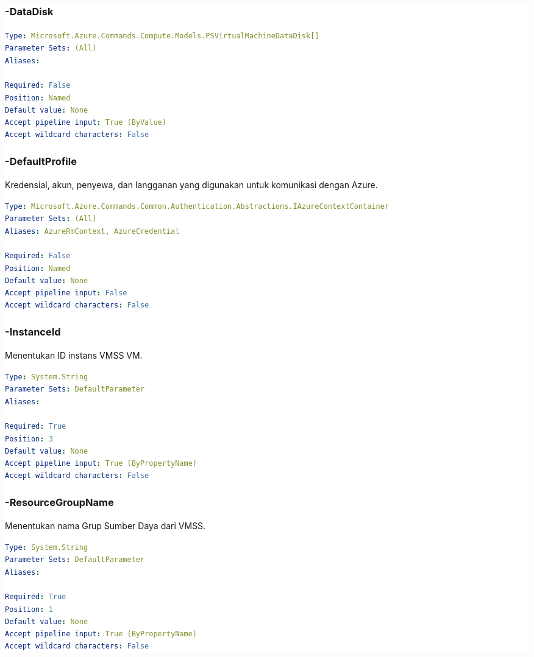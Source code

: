 ### -DataDisk

```yaml
Type: Microsoft.Azure.Commands.Compute.Models.PSVirtualMachineDataDisk[]
Parameter Sets: (All)
Aliases:

Required: False
Position: Named
Default value: None
Accept pipeline input: True (ByValue)
Accept wildcard characters: False
```

### -DefaultProfile
Kredensial, akun, penyewa, dan langganan yang digunakan untuk komunikasi dengan Azure.

```yaml
Type: Microsoft.Azure.Commands.Common.Authentication.Abstractions.IAzureContextContainer
Parameter Sets: (All)
Aliases: AzureRmContext, AzureCredential

Required: False
Position: Named
Default value: None
Accept pipeline input: False
Accept wildcard characters: False
```

### -InstanceId
Menentukan ID instans VMSS VM.

```yaml
Type: System.String
Parameter Sets: DefaultParameter
Aliases:

Required: True
Position: 3
Default value: None
Accept pipeline input: True (ByPropertyName)
Accept wildcard characters: False
```

### -ResourceGroupName
Menentukan nama Grup Sumber Daya dari VMSS.

```yaml
Type: System.String
Parameter Sets: DefaultParameter
Aliases:

Required: True
Position: 1
Default value: None
Accept pipeline input: True (ByPropertyName)
Accept wildcard characters: False
```
